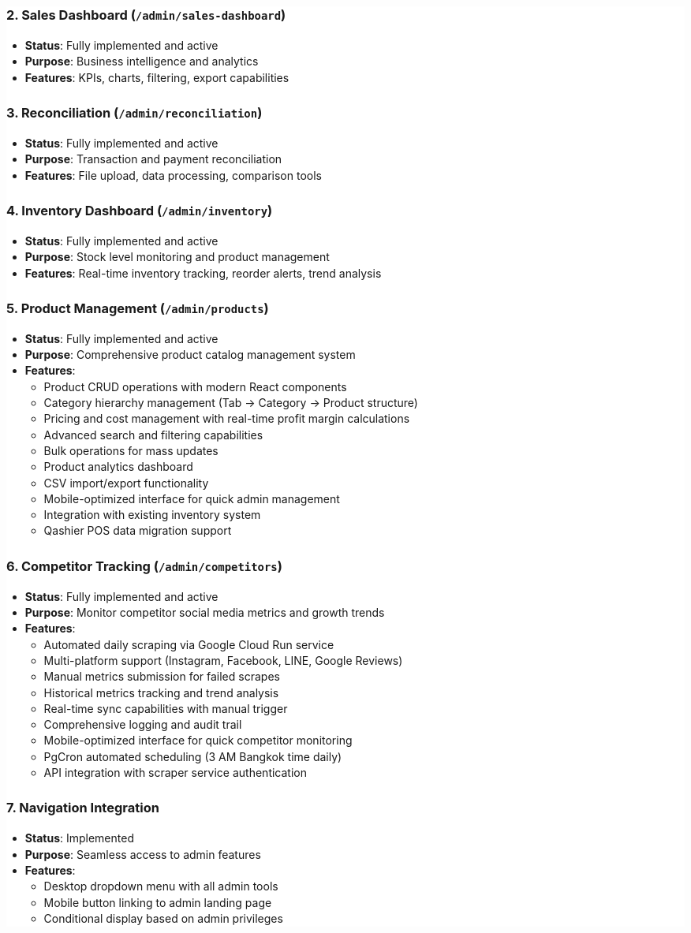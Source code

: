 ### 2. Sales Dashboard (`/admin/sales-dashboard`)
- **Status**: Fully implemented and active
- **Purpose**: Business intelligence and analytics
- **Features**: KPIs, charts, filtering, export capabilities

### 3. Reconciliation (`/admin/reconciliation`)
- **Status**: Fully implemented and active
- **Purpose**: Transaction and payment reconciliation
- **Features**: File upload, data processing, comparison tools

### 4. Inventory Dashboard (`/admin/inventory`)
- **Status**: Fully implemented and active
- **Purpose**: Stock level monitoring and product management
- **Features**: Real-time inventory tracking, reorder alerts, trend analysis

### 5. Product Management (`/admin/products`)
- **Status**: Fully implemented and active
- **Purpose**: Comprehensive product catalog management system
- **Features**: 
  - Product CRUD operations with modern React components
  - Category hierarchy management (Tab → Category → Product structure)
  - Pricing and cost management with real-time profit margin calculations
  - Advanced search and filtering capabilities
  - Bulk operations for mass updates
  - Product analytics dashboard
  - CSV import/export functionality
  - Mobile-optimized interface for quick admin management
  - Integration with existing inventory system
  - Qashier POS data migration support

### 6. Competitor Tracking (`/admin/competitors`)
- **Status**: Fully implemented and active
- **Purpose**: Monitor competitor social media metrics and growth trends
- **Features**: 
  - Automated daily scraping via Google Cloud Run service
  - Multi-platform support (Instagram, Facebook, LINE, Google Reviews)
  - Manual metrics submission for failed scrapes
  - Historical metrics tracking and trend analysis
  - Real-time sync capabilities with manual trigger
  - Comprehensive logging and audit trail
  - Mobile-optimized interface for quick competitor monitoring
  - PgCron automated scheduling (3 AM Bangkok time daily)
  - API integration with scraper service authentication

### 7. Navigation Integration
- **Status**: Implemented
- **Purpose**: Seamless access to admin features
- **Features**: 
  - Desktop dropdown menu with all admin tools
  - Mobile button linking to admin landing page
  - Conditional display based on admin privileges
